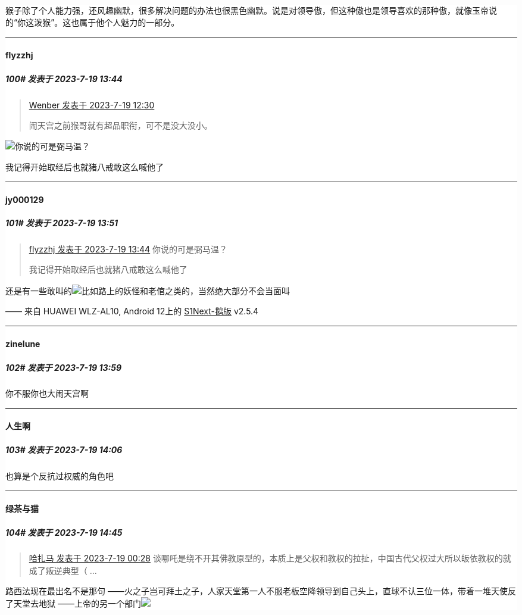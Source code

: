 猴子除了个人能力强，还风趣幽默，很多解决问题的办法也很黑色幽默。说是对领导傲，但这种傲也是领导喜欢的那种傲，就像玉帝说的“你这泼猴”。这也属于他个人魅力的一部分。

*****

####  flyzzhj  
##### 100#       发表于 2023-7-19 13:44

<blockquote><a href="httphttps://bbs.saraba1st.com/2b/forum.php?mod=redirect&amp;goto=findpost&amp;pid=61715403&amp;ptid=2144967" target="_blank">Wenber 发表于 2023-7-19 12:30</a>

闹天宫之前猴哥就有超品职衔，可不是没大没小。</blockquote>
<img src="https://static.saraba1st.com/image/smiley/face2017/067.png" referrerpolicy="no-referrer">你说的可是弼马温？

我记得开始取经后也就猪八戒敢这么喊他了


*****

####  jy000129  
##### 101#       发表于 2023-7-19 13:51

<blockquote><a href="httphttps://bbs.saraba1st.com/2b/forum.php?mod=redirect&amp;goto=findpost&amp;pid=61716102&amp;ptid=2144967" target="_blank">flyzzhj 发表于 2023-7-19 13:44</a>
你说的可是弼马温？

我记得开始取经后也就猪八戒敢这么喊他了</blockquote>
还是有一些敢叫的<img src="https://static.saraba1st.com/image/smiley/face2017/037.png" referrerpolicy="no-referrer">比如路上的妖怪和老倌之类的，当然绝大部分不会当面叫

—— 来自 HUAWEI WLZ-AL10, Android 12上的 [S1Next-鹅版](https://github.com/ykrank/S1-Next/releases) v2.5.4


*****

####  zinelune  
##### 102#       发表于 2023-7-19 13:59

你不服你也大闹天宫啊


*****

####  人生啊  
##### 103#       发表于 2023-7-19 14:06

也算是个反抗过权威的角色吧


*****

####  绿茶与猫  
##### 104#       发表于 2023-7-19 14:45

<blockquote><a href="httphttps://bbs.saraba1st.com/2b/forum.php?mod=redirect&amp;goto=findpost&amp;pid=61711617&amp;ptid=2144967" target="_blank">哈扎马 发表于 2023-7-19 00:28</a>
谈哪吒是绕不开其佛教原型的，本质上是父权和教权的拉扯，中国古代父权过大所以皈依教权的就成了叛逆典型（ ...</blockquote>
路西法现在最出名不是那句 ——火之子岂可拜土之子，人家天堂第一人不服老板空降领导到自己头上，直球不认三位一体，带着一堆天使反了天堂去地狱 ——上帝的另一个部门<img src="https://static.saraba1st.com/image/smiley/face2017/067.png" referrerpolicy="no-referrer">
